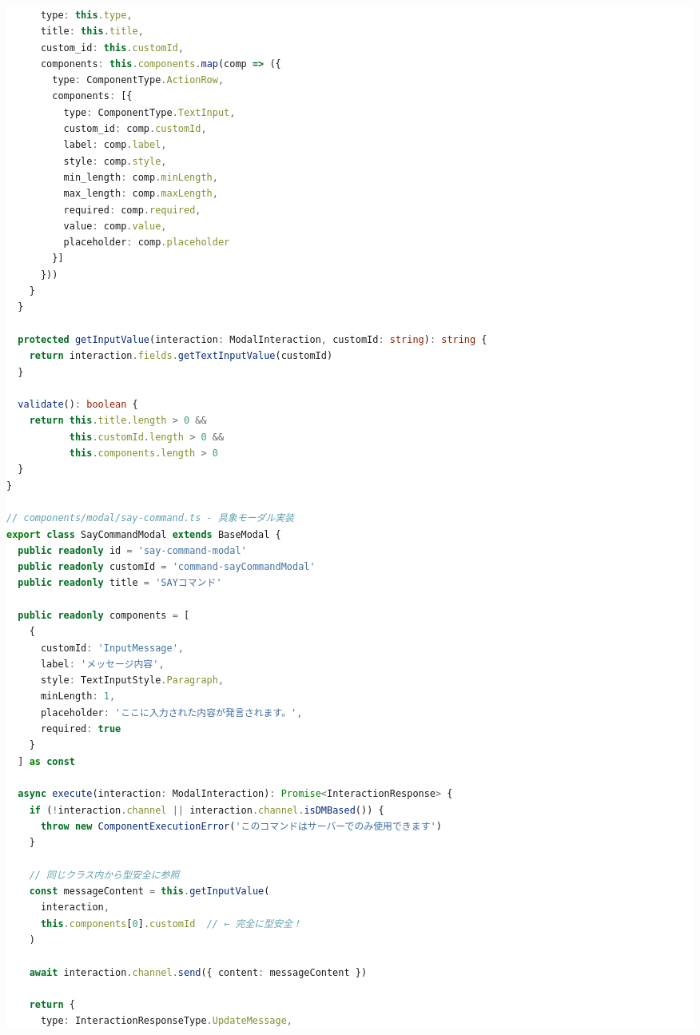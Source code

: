 ```typescript
      type: this.type,
      title: this.title,
      custom_id: this.customId,
      components: this.components.map(comp => ({
        type: ComponentType.ActionRow,
        components: [{
          type: ComponentType.TextInput,
          custom_id: comp.customId,
          label: comp.label,
          style: comp.style,
          min_length: comp.minLength,
          max_length: comp.maxLength,
          required: comp.required,
          value: comp.value,
          placeholder: comp.placeholder
        }]
      }))
    }
  }

  protected getInputValue(interaction: ModalInteraction, customId: string): string {
    return interaction.fields.getTextInputValue(customId)
  }

  validate(): boolean {
    return this.title.length > 0 &&
           this.customId.length > 0 &&
           this.components.length > 0
  }
}

// components/modal/say-command.ts - 具象モーダル実装
export class SayCommandModal extends BaseModal {
  public readonly id = 'say-command-modal'
  public readonly customId = 'command-sayCommandModal'
  public readonly title = 'SAYコマンド'

  public readonly components = [
    {
      customId: 'InputMessage',
      label: 'メッセージ内容',
      style: TextInputStyle.Paragraph,
      minLength: 1,
      placeholder: 'ここに入力された内容が発言されます。',
      required: true
    }
  ] as const

  async execute(interaction: ModalInteraction): Promise<InteractionResponse> {
    if (!interaction.channel || interaction.channel.isDMBased()) {
      throw new ComponentExecutionError('このコマンドはサーバーでのみ使用できます')
    }

    // 同じクラス内から型安全に参照
    const messageContent = this.getInputValue(
      interaction,
      this.components[0].customId  // ← 完全に型安全！
    )

    await interaction.channel.send({ content: messageContent })

    return {
      type: InteractionResponseType.UpdateMessage,
```